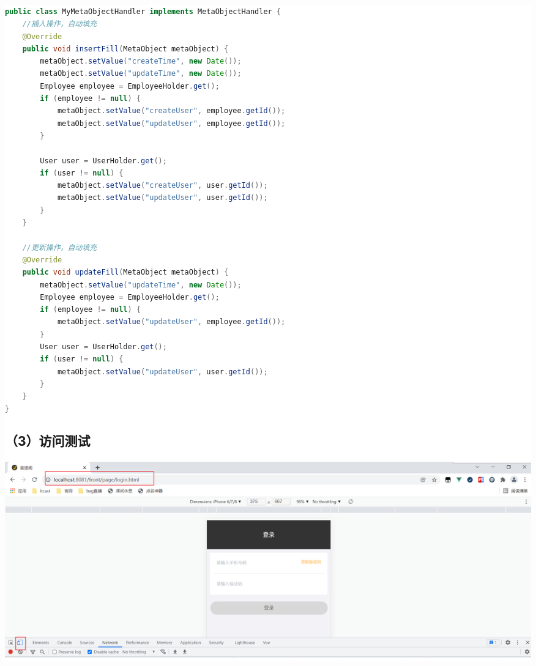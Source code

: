 ~~~java
public class MyMetaObjectHandler implements MetaObjectHandler {
    //插入操作，自动填充
    @Override
    public void insertFill(MetaObject metaObject) {
        metaObject.setValue("createTime", new Date());
        metaObject.setValue("updateTime", new Date());
        Employee employee = EmployeeHolder.get();
        if (employee != null) {
            metaObject.setValue("createUser", employee.getId());
            metaObject.setValue("updateUser", employee.getId());
        }

        User user = UserHolder.get();
        if (user != null) {
            metaObject.setValue("createUser", user.getId());
            metaObject.setValue("updateUser", user.getId());
        }
    }

    //更新操作，自动填充
    @Override
    public void updateFill(MetaObject metaObject) {
        metaObject.setValue("updateTime", new Date());
        Employee employee = EmployeeHolder.get();
        if (employee != null) {
            metaObject.setValue("updateUser", employee.getId());
        }
        User user = UserHolder.get();
        if (user != null) {
            metaObject.setValue("updateUser", user.getId());
        }
    }
}
~~~



## （3）访问测试

![image-20220105105156863](assets/image-20220105105156863.png) 
